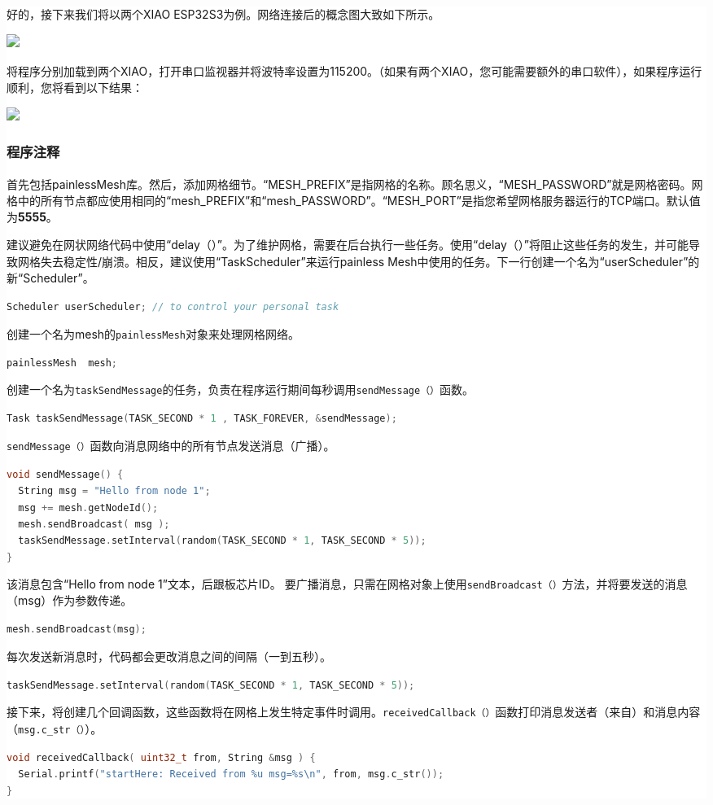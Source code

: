 好的，接下来我们将以两个XIAO ESP32S3为例。网络连接后的概念图大致如下所示。

<div style={{textAlign:'center'}}><img src="https://files.seeedstudio.com/wiki/SeeedStudio-XIAO-ESP32S3/img/47.png" style={{width:700, height:'auto'}}/></div>

将程序分别加载到两个XIAO，打开串口监视器并将波特率设置为115200。（如果有两个XIAO，您可能需要额外的串口软件），如果程序运行顺利，您将看到以下结果：

<div style={{textAlign:'center'}}><img src="https://files.seeedstudio.com/wiki/SeeedStudio-XIAO-ESP32S3/img/48.png" style={{width:800, height:'auto'}}/></div>

### 程序注释

首先包括painlessMesh库。然后，添加网格细节。“MESH_PREFIX”是指网格的名称。顾名思义，“MESH_PASSWORD”就是网格密码。网格中的所有节点都应使用相同的“mesh_PREFIX”和“mesh_PASSWORD”。“MESH_PORT”是指您希望网格服务器运行的TCP端口。默认值为**5555**。

建议避免在网状网络代码中使用“delay（）”。为了维护网格，需要在后台执行一些任务。使用“delay（）”将阻止这些任务的发生，并可能导致网格失去稳定性/崩溃。相反，建议使用“TaskScheduler”来运行painless Mesh中使用的任务。下一行创建一个名为“userScheduler”的新“Scheduler”。

```c
Scheduler userScheduler; // to control your personal task
```

创建一个名为mesh的`painlessMesh`对象来处理网格网络。
```c
painlessMesh  mesh;
```

创建一个名为`taskSendMessage`的任务，负责在程序运行期间每秒调用`sendMessage（）`函数。
```c
Task taskSendMessage(TASK_SECOND * 1 , TASK_FOREVER, &sendMessage);
```

`sendMessage（）`函数向消息网络中的所有节点发送消息（广播）。
```c
void sendMessage() {
  String msg = "Hello from node 1";
  msg += mesh.getNodeId();
  mesh.sendBroadcast( msg );
  taskSendMessage.setInterval(random(TASK_SECOND * 1, TASK_SECOND * 5));
}
```

该消息包含“Hello from node 1”文本，后跟板芯片ID。
要广播消息，只需在网格对象上使用`sendBroadcast（）`方法，并将要发送的消息（msg）作为参数传递。

```c
mesh.sendBroadcast(msg);
```

每次发送新消息时，代码都会更改消息之间的间隔（一到五秒）。

```c
taskSendMessage.setInterval(random(TASK_SECOND * 1, TASK_SECOND * 5));
```

接下来，将创建几个回调函数，这些函数将在网格上发生特定事件时调用。`receivedCallback（）`函数打印消息发送者（来自）和消息内容（`msg.c_str（）`）。
```c
void receivedCallback( uint32_t from, String &msg ) {
  Serial.printf("startHere: Received from %u msg=%s\n", from, msg.c_str());
}
```
